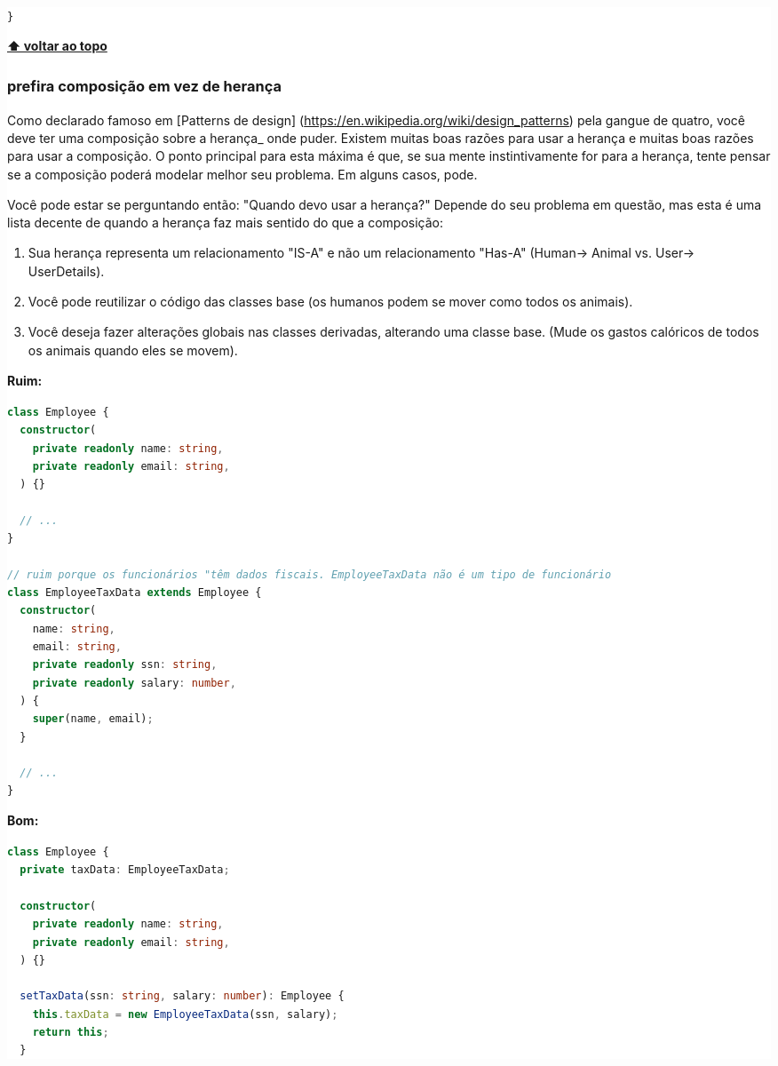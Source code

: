 ```ts
}
```

**[⬆ voltar ao topo](#indice)**

### prefira composição em vez de herança

Como declarado famoso em [Patterns de design] (https://en.wikipedia.org/wiki/design_patterns) pela gangue de quatro, você deve ter uma composição sobre a herança\_ onde puder. Existem muitas boas razões para usar a herança e muitas boas razões para usar a composição. O ponto principal para esta máxima é que, se sua mente instintivamente for para a herança, tente pensar se a composição poderá modelar melhor seu problema. Em alguns casos, pode.

Você pode estar se perguntando então: "Quando devo usar a herança?" Depende do seu problema em questão, mas esta é uma lista decente de quando a herança faz mais sentido do que a composição:

1. Sua herança representa um relacionamento "IS-A" e não um relacionamento "Has-A" (Human-> Animal vs. User-> UserDetails).

2. Você pode reutilizar o código das classes base (os humanos podem se mover como todos os animais).

3. Você deseja fazer alterações globais nas classes derivadas, alterando uma classe base. (Mude os gastos calóricos de todos os animais quando eles se movem).

**Ruim:**

```ts
class Employee {
  constructor(
    private readonly name: string,
    private readonly email: string,
  ) {}

  // ...
}

// ruim porque os funcionários "têm dados fiscais. EmployeeTaxData não é um tipo de funcionário
class EmployeeTaxData extends Employee {
  constructor(
    name: string,
    email: string,
    private readonly ssn: string,
    private readonly salary: number,
  ) {
    super(name, email);
  }

  // ...
}
```

**Bom:**

```ts
class Employee {
  private taxData: EmployeeTaxData;

  constructor(
    private readonly name: string,
    private readonly email: string,
  ) {}

  setTaxData(ssn: string, salary: number): Employee {
    this.taxData = new EmployeeTaxData(ssn, salary);
    return this;
  }

```